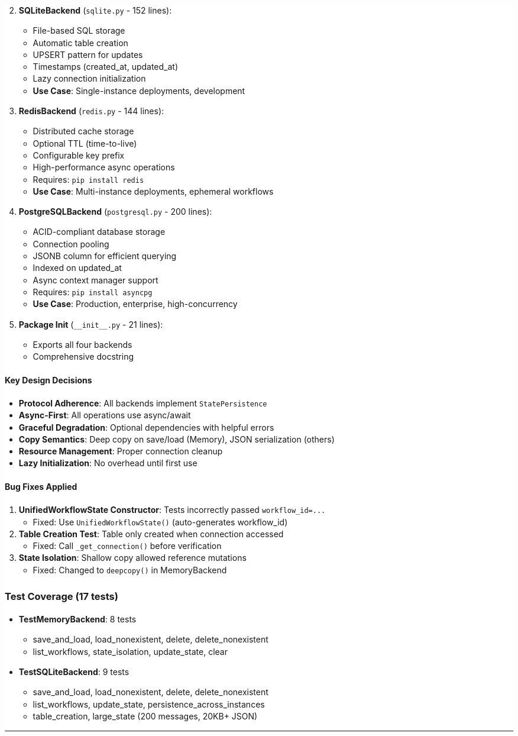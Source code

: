 2. **SQLiteBackend** (`sqlite.py` - 152 lines):
   - File-based SQL storage
   - Automatic table creation
   - UPSERT pattern for updates
   - Timestamps (created_at, updated_at)
   - Lazy connection initialization
   - **Use Case**: Single-instance deployments, development

3. **RedisBackend** (`redis.py` - 144 lines):
   - Distributed cache storage
   - Optional TTL (time-to-live)
   - Configurable key prefix
   - High-performance async operations
   - Requires: `pip install redis`
   - **Use Case**: Multi-instance deployments, ephemeral workflows

4. **PostgreSQLBackend** (`postgresql.py` - 200 lines):
   - ACID-compliant database storage
   - Connection pooling
   - JSONB column for efficient querying
   - Indexed on updated_at
   - Async context manager support
   - Requires: `pip install asyncpg`
   - **Use Case**: Production, enterprise, high-concurrency

5. **Package Init** (`__init__.py` - 21 lines):
   - Exports all four backends
   - Comprehensive docstring

#### Key Design Decisions

- **Protocol Adherence**: All backends implement `StatePersistence`
- **Async-First**: All operations use async/await
- **Graceful Degradation**: Optional dependencies with helpful errors
- **Copy Semantics**: Deep copy on save/load (Memory), JSON serialization (others)
- **Resource Management**: Proper connection cleanup
- **Lazy Initialization**: No overhead until first use

#### Bug Fixes Applied

1. **UnifiedWorkflowState Constructor**: Tests incorrectly passed `workflow_id=...`
   - Fixed: Use `UnifiedWorkflowState()` (auto-generates workflow_id)
2. **Table Creation Test**: Table only created when connection accessed
   - Fixed: Call `_get_connection()` before verification
3. **State Isolation**: Shallow copy allowed reference mutations
   - Fixed: Changed to `deepcopy()` in MemoryBackend

### Test Coverage (17 tests)

- **TestMemoryBackend**: 8 tests
  - save_and_load, load_nonexistent, delete, delete_nonexistent
  - list_workflows, state_isolation, update_state, clear

- **TestSQLiteBackend**: 9 tests
  - save_and_load, load_nonexistent, delete, delete_nonexistent
  - list_workflows, update_state, persistence_across_instances
  - table_creation, large_state (200 messages, 20KB+ JSON)

---